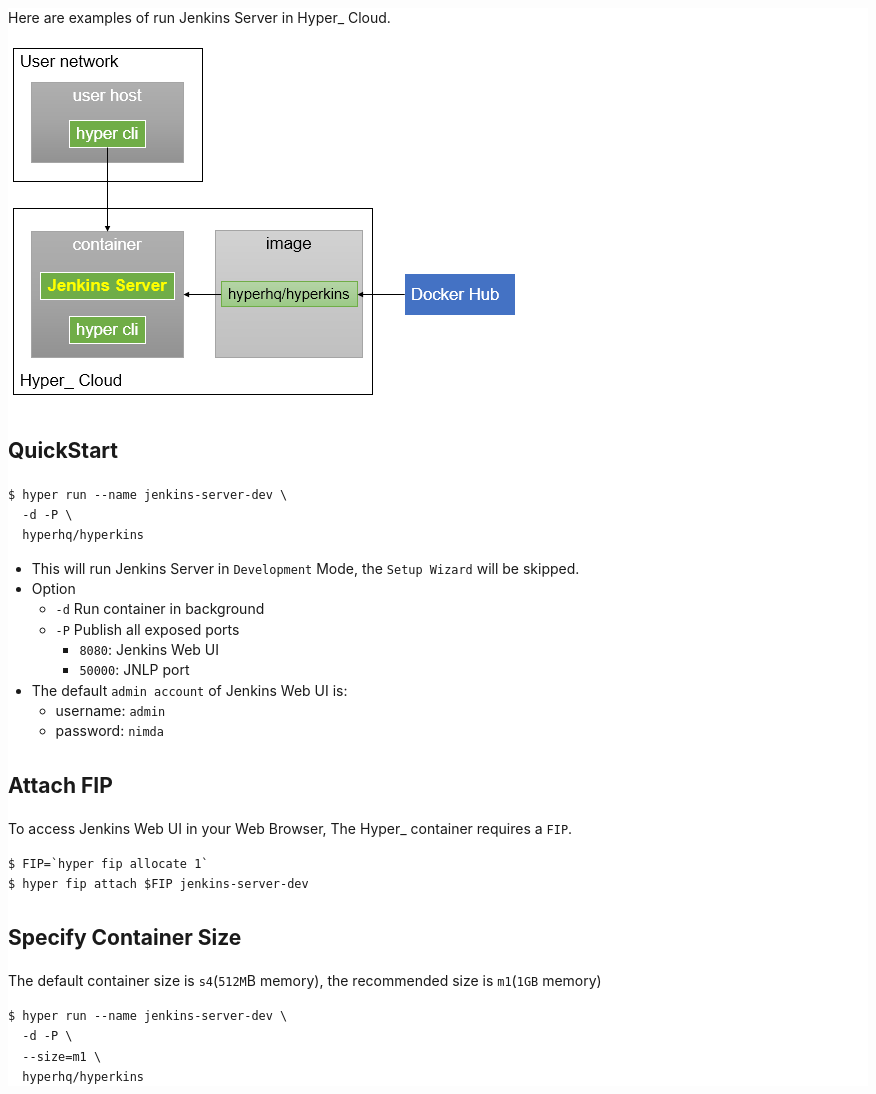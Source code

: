 Here are examples of run Jenkins Server in Hyper_ Cloud.

![](images/run-jenkins-server-in-hyper.png)

## QuickStart

```
$ hyper run --name jenkins-server-dev \
  -d -P \
  hyperhq/hyperkins
```
- This will run Jenkins Server in `Development` Mode, the `Setup Wizard` will be skipped.
- Option
  - `-d` Run container in background
  - `-P` Publish all exposed ports
    - `8080`: Jenkins Web UI
    - `50000`: JNLP port
- The default `admin account` of Jenkins Web UI is:
  - username: `admin`
  - password: `nimda`

## Attach FIP
To access Jenkins Web UI in your Web Browser, The Hyper_ container requires a `FIP`.
```
$ FIP=`hyper fip allocate 1`
$ hyper fip attach $FIP jenkins-server-dev
```

## Specify Container Size
The default container size is `s4`(`512M`B memory), the recommended size is `m1`(`1GB` memory)
```
$ hyper run --name jenkins-server-dev \
  -d -P \
  --size=m1 \
  hyperhq/hyperkins
```
